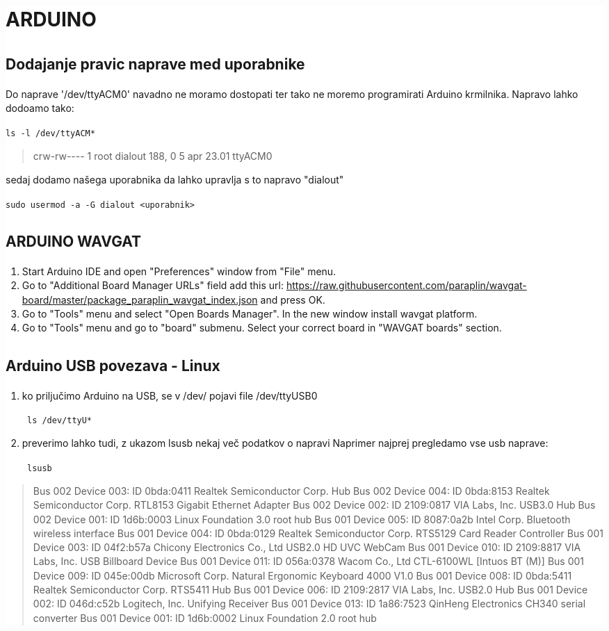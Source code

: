 # ARDUINO

## Dodajanje pravic naprave med uporabnike

Do naprave '/dev/ttyACM0' navadno ne moramo dostopati ter tako ne moremo programirati Arduino krmilnika.
Napravo lahko dodoamo tako:

    ls -l /dev/ttyACM*
  > crw-rw---- 1 root dialout 188, 0 5 apr 23.01 ttyACM0

sedaj dodamo našega uporabnika <uporabnik> da lahko upravlja s to napravo "dialout"

    sudo usermod -a -G dialout <uporabnik>

## ARDUINO WAVGAT

1. Start Arduino IDE and open "Preferences" window from "File" menu.
2. Go to "Additional Board Manager URLs" field add this url:
    https://raw.githubusercontent.com/paraplin/wavgat-board/master/package_paraplin_wavgat_index.json
    and press OK.
3. Go to "Tools" menu and select "Open Boards Manager". In the new window install wavgat platform.
4. Go to "Tools" menu and go to "board" submenu. Select your correct board in "WAVGAT boards" section.



## Arduino USB povezava - Linux

1. ko priljučimo Arduino na USB, se v /dev/ pojavi file /dev/ttyUSB0 

        ls /dev/ttyU*

2. preverimo lahko tudi, z ukazom lsusb nekaj več podatkov o napravi
Naprimer najprej pregledamo vse usb naprave:

        lsusb

> Bus 002 Device 003: ID 0bda:0411 Realtek Semiconductor Corp. Hub
> Bus 002 Device 004: ID 0bda:8153 Realtek Semiconductor Corp. RTL8153 Gigabit Ethernet Adapter
> Bus 002 Device 002: ID 2109:0817 VIA Labs, Inc. USB3.0 Hub
> Bus 002 Device 001: ID 1d6b:0003 Linux Foundation 3.0 root hub
> Bus 001 Device 005: ID 8087:0a2b Intel Corp. Bluetooth wireless interface
> Bus 001 Device 004: ID 0bda:0129 Realtek Semiconductor Corp. RTS5129 Card Reader Controller
> Bus 001 Device 003: ID 04f2:b57a Chicony Electronics Co., Ltd USB2.0 HD UVC WebCam
> Bus 001 Device 010: ID 2109:8817 VIA Labs, Inc. USB Billboard Device
> Bus 001 Device 011: ID 056a:0378 Wacom Co., Ltd CTL-6100WL [Intuos BT (M)]
> Bus 001 Device 009: ID 045e:00db Microsoft Corp. Natural Ergonomic Keyboard 4000 V1.0
> Bus 001 Device 008: ID 0bda:5411 Realtek Semiconductor Corp. RTS5411 Hub
> Bus 001 Device 006: ID 2109:2817 VIA Labs, Inc. USB2.0 Hub
> Bus 001 Device 002: ID 046d:c52b Logitech, Inc. Unifying Receiver
> Bus 001 Device 013: ID 1a86:7523 QinHeng Electronics CH340 serial converter
> Bus 001 Device 001: ID 1d6b:0002 Linux Foundation 2.0 root hub
